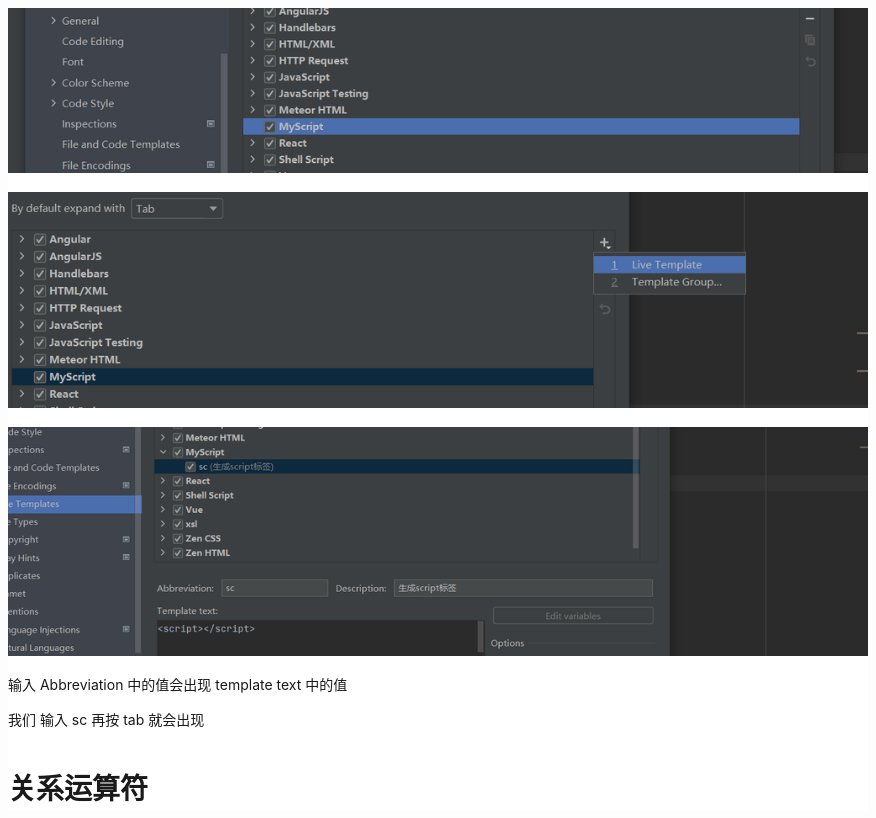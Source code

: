 ![image-20221107203402401](javascript1.assets/image-20221107203402401.png)



![image-20221107203427344](javascript1.assets/image-20221107203427344.png)

![image-20221107203725811](javascript1.assets/image-20221107203725811.png)

输入 Abbreviation 中的值会出现 template text 中的值

我们 输入 sc 再按 tab 就会出现 <script></script>



# 关系运算符
